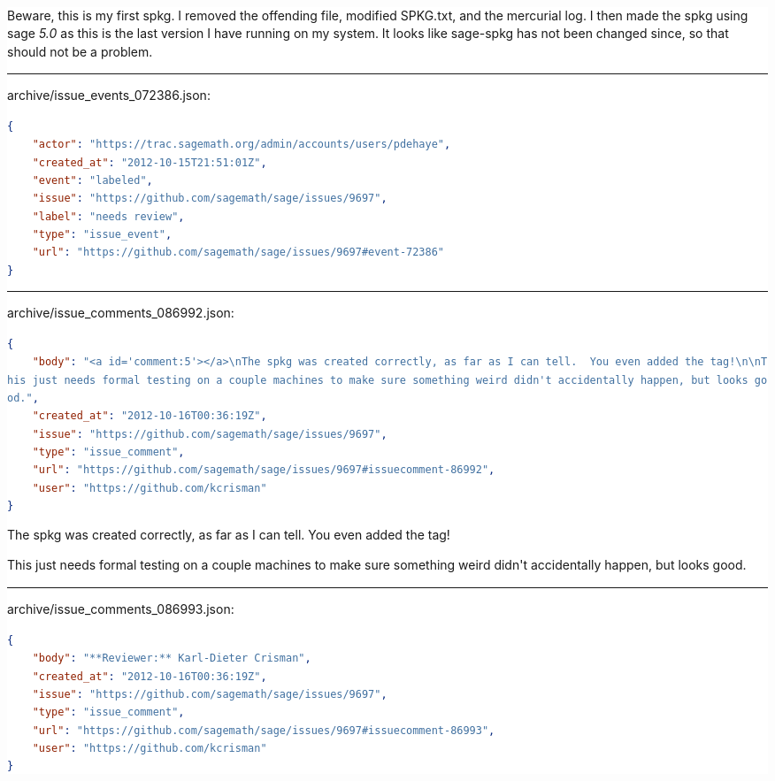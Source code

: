 Beware, this is my first spkg. I removed the offending file, modified SPKG.txt, and the mercurial log. I then made the spkg using sage _5.0_ as this is the last version I have running on my system. It looks like sage-spkg has not been changed since, so that should not be a problem.



---

archive/issue_events_072386.json:
```json
{
    "actor": "https://trac.sagemath.org/admin/accounts/users/pdehaye",
    "created_at": "2012-10-15T21:51:01Z",
    "event": "labeled",
    "issue": "https://github.com/sagemath/sage/issues/9697",
    "label": "needs review",
    "type": "issue_event",
    "url": "https://github.com/sagemath/sage/issues/9697#event-72386"
}
```



---

archive/issue_comments_086992.json:
```json
{
    "body": "<a id='comment:5'></a>\nThe spkg was created correctly, as far as I can tell.  You even added the tag!\n\nThis just needs formal testing on a couple machines to make sure something weird didn't accidentally happen, but looks good.",
    "created_at": "2012-10-16T00:36:19Z",
    "issue": "https://github.com/sagemath/sage/issues/9697",
    "type": "issue_comment",
    "url": "https://github.com/sagemath/sage/issues/9697#issuecomment-86992",
    "user": "https://github.com/kcrisman"
}
```

<a id='comment:5'></a>
The spkg was created correctly, as far as I can tell.  You even added the tag!

This just needs formal testing on a couple machines to make sure something weird didn't accidentally happen, but looks good.



---

archive/issue_comments_086993.json:
```json
{
    "body": "**Reviewer:** Karl-Dieter Crisman",
    "created_at": "2012-10-16T00:36:19Z",
    "issue": "https://github.com/sagemath/sage/issues/9697",
    "type": "issue_comment",
    "url": "https://github.com/sagemath/sage/issues/9697#issuecomment-86993",
    "user": "https://github.com/kcrisman"
}
```
